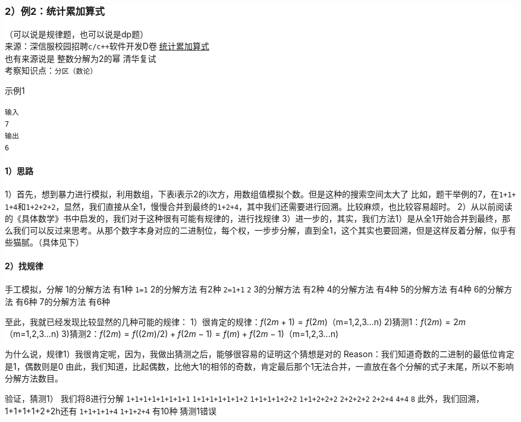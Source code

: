 



### 2）例2：统计累加算式
（可以说是规律题，也可以说是dp题）  
来源：深信服校园招聘`c/c++`软件开发D卷 [统计累加算式](https://www.nowcoder.com/questionTerminal/6ec6dbe36bc84e91b0eea012446a44cc)  
也有来源说是 整数分解为2的幂 清华复试  
考察知识点：`分区（数论）`  


示例1
```txt
输入
7
输出
6
```



#### 1）思路
1）首先，想到暴力进行模拟，利用数组，下表i表示2的i次方，用数组值模拟个数。但是这种的搜索空间太大了
比如，题干举例的7，在`1+1+1+4`和`1+2+2+2`，显然，我们直接从全1，慢慢合并到最终的`1+2+4`，其中我们还需要进行回溯。比较麻烦，也比较容易超时。
2）从以前阅读的《具体数学》书中启发的，我们对于这种很有可能有规律的，进行找规律
3）进一步的，其实，我们方法1）是从全1开始合并到最终，那么我们可以反过来思考。从那个数字本身对应的二进制位，每个权，一步步分解，直到全1，这个其实也要回溯，但是这样反着分解，似乎有些猫腻。（具体见下）

#### 2）找规律
手工模拟，分解
1的分解方法 有1种
`1=1`
2的分解方法 有2种
`2=1+1`
`2`
3的分解方法 有2种
4的分解方法 有4种
5的分解方法 有4种
6的分解方法 有6种
7的分解方法 有6种

至此，我就已经发现比较显然的几种可能的规律：
1）很肯定的规律：$f(2m+1)=f(2m)$（m=1,2,3...n)
2)猜测1：$f(2m)=2m$（m=1,2,3...n)
3)猜测2：$f(2m)=f((2m)/2)+f(2m-1)=f(m)+f(2m-1)$（m=1,2,3...n)

为什么说，规律1）我很肯定呢，因为，我做出猜测之后，能够很容易的证明这个猜想是对的
Reason：我们知道奇数的二进制的最低位肯定是1，偶数则是0
由此，我们知道，比起偶数，比他大1的相邻的奇数，肯定最后那个1无法合并，一直放在各个分解的式子末尾，所以不影响分解方法数目。

验证，猜测1）
我们将8进行分解
`1+1+1+1+1+1+1+1`
`1+1+1+1+1+1+2`
`1+1+1+1+2+2`
`1+1+2+2+2`
`2+2+2+2`
`2+2+4`
`4+4`
`8`
此外，我们回溯，1+1+1+1+2+2h还有
`1+1+1+1+4`
`1+1+2+4`
有10种
猜测1错误
